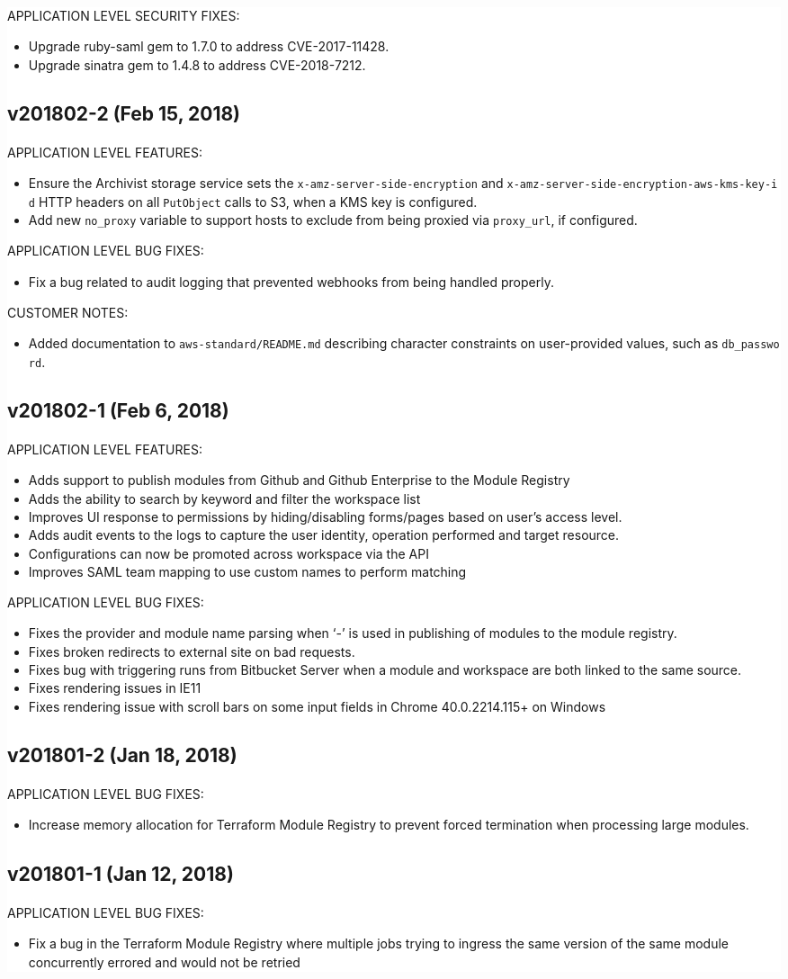 APPLICATION LEVEL SECURITY FIXES:

* Upgrade ruby-saml gem to 1.7.0 to address CVE-2017-11428.
* Upgrade sinatra gem to 1.4.8 to address CVE-2018-7212.

## <a name="v201802-2"></a> v201802-2 (Feb 15, 2018)

APPLICATION LEVEL FEATURES:
  * Ensure the Archivist storage service sets the `x-amz-server-side-encryption` and `x-amz-server-side-encryption-aws-kms-key-id` HTTP headers on all `PutObject` calls to S3, when a KMS key is configured.
  * Add new `no_proxy` variable to support hosts to exclude from being proxied via `proxy_url`, if configured.

APPLICATION LEVEL BUG FIXES:
  * Fix a bug related to audit logging that prevented webhooks from being handled properly.

CUSTOMER NOTES:
  * Added documentation to `aws-standard/README.md` describing character constraints on user-provided values, such as `db_password`.

## <a name="v201802-1"></a> v201802-1 (Feb 6, 2018)

APPLICATION LEVEL FEATURES:
  * Adds support to publish modules from Github and Github Enterprise to the Module Registry
  * Adds the ability to search by keyword and filter the workspace list
  * Improves UI response to permissions by hiding/disabling forms/pages based on user’s access level.
  * Adds audit events to the logs to capture the user identity, operation performed and target resource.
  * Configurations can now be promoted across workspace via the API
  * Improves SAML team mapping to use custom names to perform matching

APPLICATION LEVEL BUG FIXES:
  * Fixes the provider and module name parsing when ‘-’ is used in publishing of modules to the module registry.
  * Fixes broken redirects to external site on bad requests.
  * Fixes bug with triggering runs from Bitbucket Server when a module and workspace are both linked to the same source.
  * Fixes rendering issues in IE11
  * Fixes rendering issue with scroll bars on some input fields in Chrome 40.0.2214.115+ on Windows

## <a name="v201801-2"></a> v201801-2 (Jan 18, 2018)

APPLICATION LEVEL BUG FIXES:
  * Increase memory allocation for Terraform Module Registry to prevent forced termination when processing large modules.

## <a name="v201801-1"></a> v201801-1 (Jan 12, 2018)

APPLICATION LEVEL BUG FIXES:
  * Fix a bug in the Terraform Module Registry where multiple jobs trying to ingress the same version of the same module concurrently errored and would not be retried
